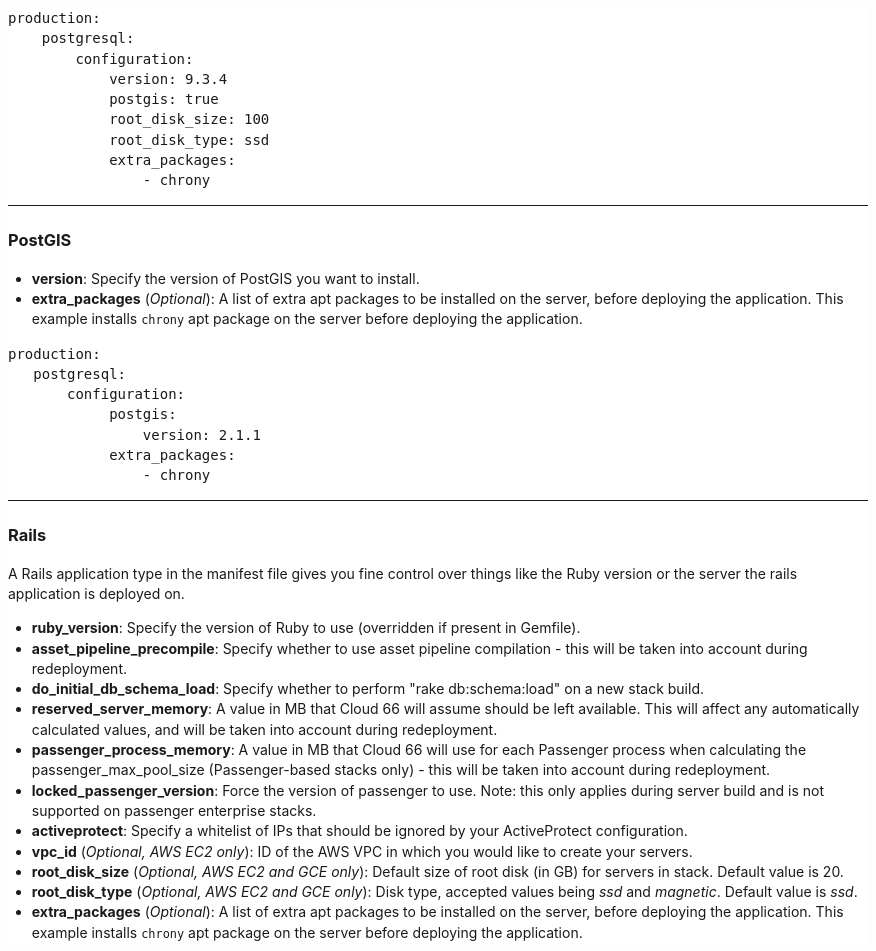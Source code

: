 <pre class="prettyprint">
production:
    postgresql:
        configuration:
            version: 9.3.4
            postgis: true
            root_disk_size: 100
            root_disk_type: ssd
            extra_packages:
                - chrony
</pre>
<hr>
<h3 id="postgis">PostGIS</h3>

- **version**: Specify the version of PostGIS you want to install.
- **extra_packages** (_Optional_): A list of extra apt packages to be installed on the server, before deploying the application. This example installs `chrony` apt package on the server before deploying the application.

<pre class="prettyprint">
production:
   postgresql:
       configuration:
            postgis:
                version: 2.1.1
            extra_packages:
                - chrony
</pre>

<hr>

<h3 id="rails">Rails</h3>
A Rails application type in the manifest file gives you fine control over things like the Ruby version or the server the rails application is deployed on.

- **ruby&#95;version**: Specify the version of Ruby to use (overridden if present in Gemfile).
- **asset&#95;pipeline&#95;precompile**: Specify whether to use asset pipeline compilation - this will be taken into account during redeployment.
- **do&#95;initial&#95;db&#95;schema&#95;load**: Specify whether to perform "rake db:schema:load" on a new stack build.
- **reserved&#95;server&#95;memory**: A value in MB that Cloud 66 will assume should be left available. This will affect any automatically calculated values, and will be taken into account during redeployment.
- **passenger&#95;process&#95;memory**: A value in MB that Cloud 66 will use for each Passenger process when calculating the passenger&#95;max&#95;pool&#95;size (Passenger-based stacks only) - this will be taken into account during redeployment.
- **locked&#95;passenger&#95;version**: Force the version of passenger to use. Note: this only applies during server build and is not supported on passenger enterprise stacks.
- **activeprotect**: Specify a whitelist of IPs that should be ignored by your ActiveProtect configuration.
- **vpc&#95;id** (_Optional, AWS EC2 only_): ID of the AWS VPC in which you would like to create your servers.
- **root_disk_size** (_Optional, AWS EC2 and GCE only_): Default size of root disk (in GB) for servers in stack. Default value is 20.
- **root_disk_type** (_Optional, AWS EC2 and GCE only_): Disk type, accepted values being <i>ssd</i> and <i>magnetic</i>. Default value is <i>ssd</i>.
- **extra_packages** (_Optional_): A list of extra apt packages to be installed on the server, before deploying the application. This example installs `chrony` apt package on the server before deploying the application.
